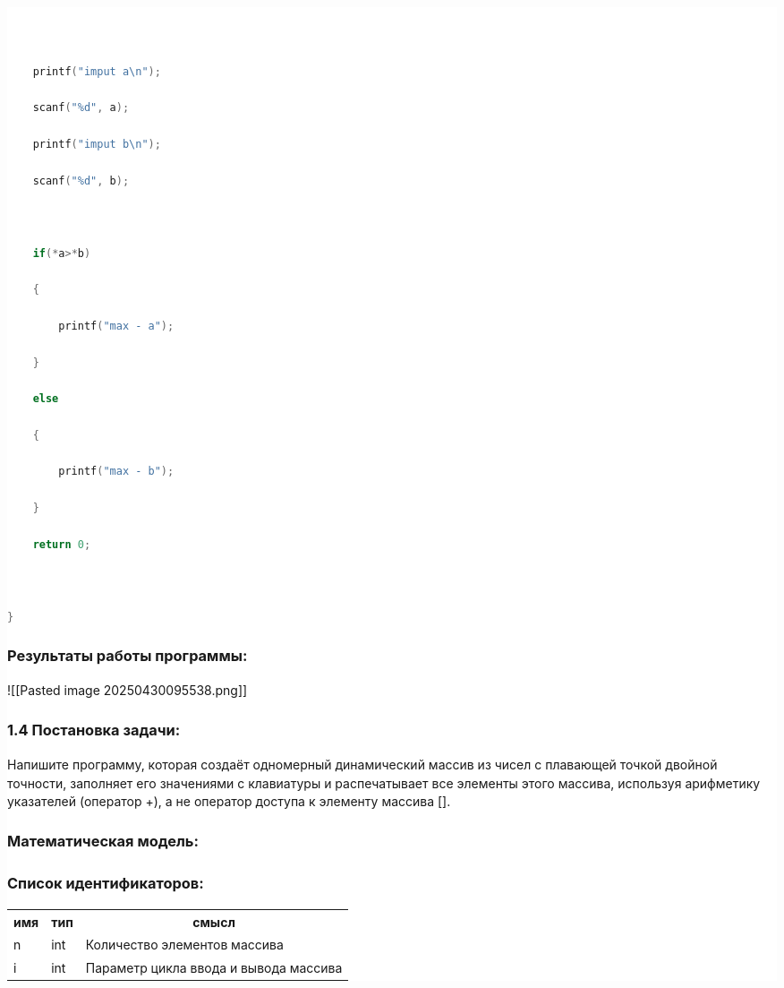 ```C

  

    printf("imput a\n");

    scanf("%d", a);

    printf("imput b\n");

    scanf("%d", b);

  

    if(*a>*b)

    {

        printf("max - a");

    }

    else

    {

        printf("max - b");

    }

    return 0;

  

}
```
### Результаты работы программы:
![[Pasted image 20250430095538.png]]
### 1.4 Постановка задачи:
Напишите программу, которая создаёт одномерный динамический массив из чисел с плавающей точкой двойной точности, заполняет его значениями с клавиатуры и распечатывает все элементы этого массива, используя арифметику указателей (оператор +), а не оператор доступа к элементу массива [].
### Математическая модель:

### Список идентификаторов:
<table>
  <tr>
    <th>имя</th>
    <th>тип</th>
	<th>смысл</th>
  </tr>
  <tr>
    <td>n</td>
    <td>int</td>
    <td>Количество элементов массива</td>
  </tr>
  <tr>
    <td>i</td>
    <td>int</td>
    <td>Параметр цикла ввода и вывода массива</td>
  </tr>
